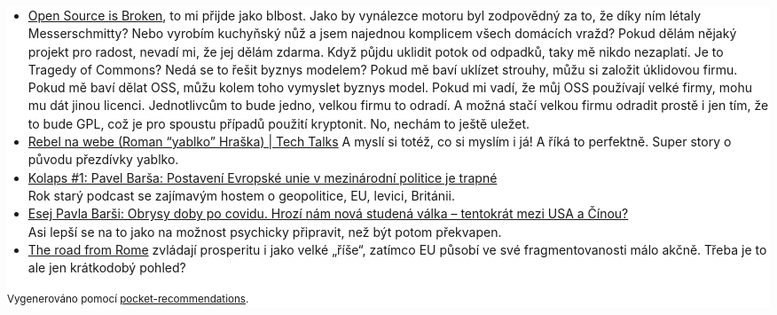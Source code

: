 - [Open Source is Broken](https://don.goodman-wilson.com/posts/open-source-is-broken/), to mi přijde jako blbost. Jako by vynálezce motoru byl zodpovědný za to, že díky ním létaly Messerschmitty? Nebo vyrobím kuchyňský nůž a jsem najednou komplicem všech domácích vražd? Pokud dělám nějaký projekt pro radost, nevadí mi, že jej dělám zdarma. Když půjdu uklidit potok od odpadků, taky mě nikdo nezaplatí. Je to Tragedy of Commons? Nedá se to řešit byznys modelem? Pokud mě baví uklízet strouhy, můžu si založit úklidovou firmu. Pokud mě baví dělat OSS, můžu kolem toho vymyslet byznys model. Pokud mi vadí, že můj OSS používají velké firmy, mohu mu dát jinou licenci. Jednotlivcům to bude jedno, velkou firmu to odradí. A možná stačí velkou firmu odradit prostě i jen tím, že to bude GPL, což je pro spoustu případů použití kryptonit. No, nechám to ještě uležet.
- [Rebel na webe (Roman “yablko” Hraška) | Tech Talks](https://www.youtube.com/watch?v=d9tjRCF-6SM) A myslí si totéž, co si myslím i já! A říká to perfektně. Super story o původu přezdívky yablko.
- [Kolaps #1: Pavel Barša: Postavení Evropské unie v mezinárodní politice je trapné](https://a2larm.cz/2020/02/kolaps-1-pavel-barsa-postaveni-evropske-unie-v-mezinarodni-politice-je-trapne/)<br>Rok starý podcast se zajímavým hostem o geopolitice, EU, levici, Británii.
- [Esej Pavla Barši: Obrysy doby po covidu. Hrozí nám nová studená válka – tentokrát mezi USA a Čínou?](https://www.novinky.cz/kultura/salon/clanek/esej-pavla-barsi-obrysy-doby-po-covidu-hrozi-nam-nova-studena-valka-tentokrat-mezi-usa-a-cinou-40356330)<br>Asi lepší se na to jako na možnost psychicky připravit, než být potom překvapen.
- [The road from Rome](https://aeon.co/essays/how-the-fall-of-the-roman-empire-paved-the-road-to-modernity) zvládají prosperitu i jako velké „říše“, zatímco EU působí ve své fragmentovanosti málo akčně. Třeba je to ale jen krátkodobý pohled?

<small>Vygenerováno pomocí <a href="https://pypi.org/project/pocket-recommendations/">pocket-recommendations</a>.</small>
